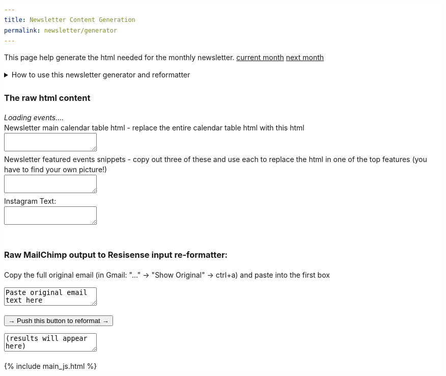 ```yaml
---
title: Newsletter Content Generation
permalink: newsletter/generator
---
```


This page help generate the html needed for the monthly newsletter.
<a class="btn btn-primary" href="?skip=0">current month</a>
<a class="btn btn-primary" href="?skip=1">next month</a>

<details markdown="1"><summary>How to use this newsletter generator and reformatter</summary></details>



### The raw html content
<div id="events_html">
  <i class="loading">Loading events....</i>
  <br>
  Newsletter main calendar table html - replace the entire calendar table html with this html
  <br>
  <textarea class="calendar_html d-inline-block w-100"></textarea>
  <br>
  Newsletter featured events snippets - copy out three of these and use each to replace the html in
  one of the top features (you have to find your own picture!)
  <br>
  <textarea class="feature_snippets_html d-inline-block w-100"></textarea>
  <br>
  Instagram Text:
  <br>
  <textarea class="instagram_text d-inline-block w-100"></textarea>
</div>

<br>
<h3>Raw MailChimp output to Resisense input re-formatter:</h3>
<p>
  Copy the full original email (in Gmail: "..." &rarr;  "Show Original" &rarr;  ctrl+a) and paste into the first box
</p>

<textarea id="raw-mailchimp-html" class="display-inline-block">Paste original email text here</textarea>
<button id="do-mailchimp-reformat" class="btn btn-primary display-inline-block">&rarr; Push this button to reformat &rarr;</button>
<textarea id="reformatted-mailchimp-html" class="display-inline-block">(results will appear here)</textarea>

{% include main_js.html %}
<script>
window.addEventListener("load", (event) => {
  getEventsData(function(one_off_events, weekly_events = []){
    const urlParams = new URLSearchParams(window.location.search);
    let skip = parseInt(urlParams.get('skip') ?? "1")
    const now = new Date();
    let month_events = getEventsForNewsletter(one_off_events, skip)
    let all_events = fillInWeeklyEvents(month_events, weekly_events, addMonths(now, skip), addMonths(now, skip + 2))
    let event_table_rows = makeNewsletterHtml(all_events);
